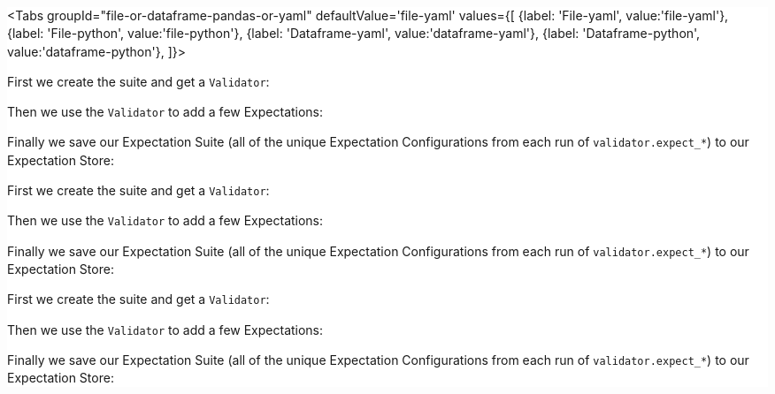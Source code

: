 <Tabs
  groupId="file-or-dataframe-pandas-or-yaml"
  defaultValue='file-yaml'
  values={[
  {label: 'File-yaml', value:'file-yaml'},
  {label: 'File-python', value:'file-python'},
  {label: 'Dataframe-yaml', value:'dataframe-yaml'},
  {label: 'Dataframe-python', value:'dataframe-python'},
  ]}>
  <TabItem value="file-yaml">

First we create the suite and get a `Validator`:
```python name="tests/integration/docusaurus/deployment_patterns/databricks_deployment_patterns_file_yaml_configs.py get validator"
```

Then we use the `Validator` to add a few Expectations:
```python name="tests/integration/docusaurus/deployment_patterns/databricks_deployment_patterns_file_yaml_configs.py add expectations"
```

Finally we save our Expectation Suite (all of the unique Expectation Configurations from each run of `validator.expect_*`) to our Expectation Store:
```python name="tests/integration/docusaurus/deployment_patterns/databricks_deployment_patterns_file_yaml_configs.py save suite"
```

  </TabItem>

  <TabItem value="file-python">

First we create the suite and get a `Validator`:
```python name="tests/integration/docusaurus/deployment_patterns/databricks_deployment_patterns_file_python_configs.py get validator"
```

Then we use the `Validator` to add a few Expectations:
```python name="tests/integration/docusaurus/deployment_patterns/databricks_deployment_patterns_file_python_configs.py add expectations"
```

Finally we save our Expectation Suite (all of the unique Expectation Configurations from each run of `validator.expect_*`) to our Expectation Store:
```python name="tests/integration/docusaurus/deployment_patterns/databricks_deployment_patterns_file_python_configs.py save suite"
```

  </TabItem>
  <TabItem value="dataframe-yaml">

First we create the suite and get a `Validator`:
```python name="tests/integration/docusaurus/deployment_patterns/databricks_deployment_patterns_dataframe_yaml_configs.py get validator"
```

Then we use the `Validator` to add a few Expectations:
```python name="tests/integration/docusaurus/deployment_patterns/databricks_deployment_patterns_dataframe_yaml_configs.py add expectations"
```

Finally we save our Expectation Suite (all of the unique Expectation Configurations from each run of `validator.expect_*`) to our Expectation Store:
```python name="tests/integration/docusaurus/deployment_patterns/databricks_deployment_patterns_dataframe_yaml_configs.py save suite"
```

  </TabItem>

  <TabItem value="dataframe-python">
